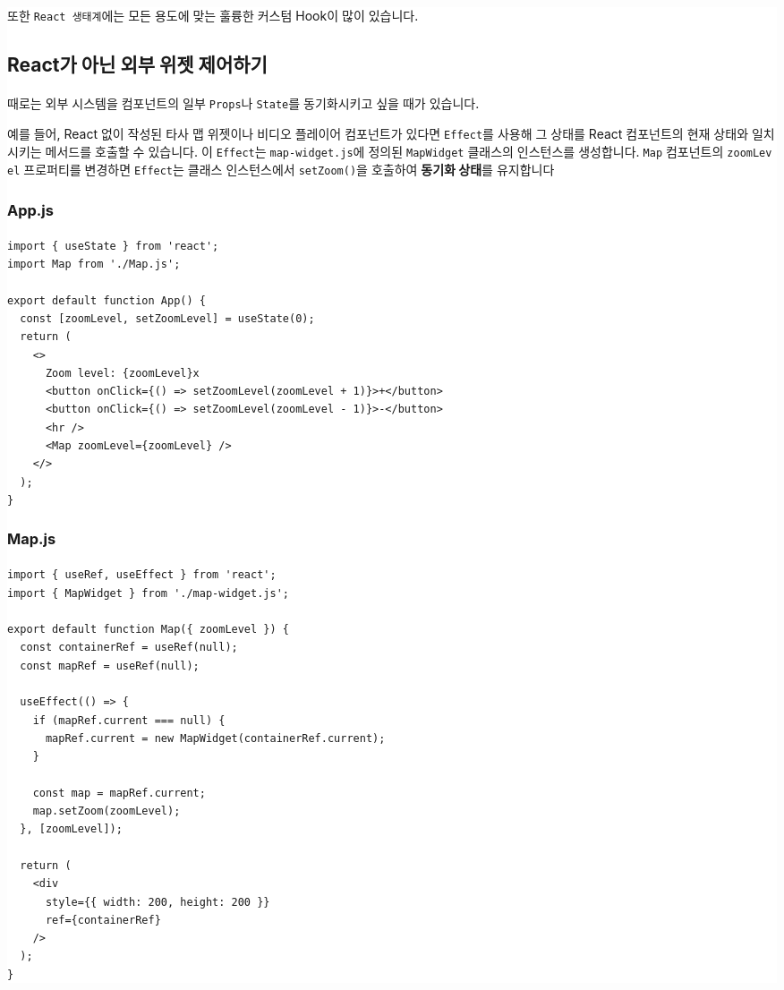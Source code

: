 또한 `React 생태계`에는 모든 용도에 맞는 훌륭한 커스텀 Hook이 많이 있습니다.

## React가 아닌 외부 위젯 제어하기

때로는 외부 시스템을 컴포넌트의 일부 `Props`나 `State`를 동기화시키고 싶을 때가 있습니다.

예를 들어, React 없이 작성된 타사 맵 위젯이나 비디오 플레이어 컴포넌트가 있다면 `Effect`를 사용해 그 상태를 React 컴포넌트의 현재 상태와 일치시키는 메서드를 호출할 수 있습니다. 이 `Effect`는 `map-widget.js`에 정의된 `MapWidget` 클래스의 인스턴스를 생성합니다. `Map` 컴포넌트의 `zoomLevel` 프로퍼티를 변경하면 `Effect`는 클래스 인스턴스에서 `setZoom()`을 호출하여 **동기화 상태**를 유지합니다

### App.js

```tsx
import { useState } from 'react';
import Map from './Map.js';

export default function App() {
  const [zoomLevel, setZoomLevel] = useState(0);
  return (
    <>
      Zoom level: {zoomLevel}x
      <button onClick={() => setZoomLevel(zoomLevel + 1)}>+</button>
      <button onClick={() => setZoomLevel(zoomLevel - 1)}>-</button>
      <hr />
      <Map zoomLevel={zoomLevel} />
    </>
  );
}
```

### Map.js

```tsx
import { useRef, useEffect } from 'react';
import { MapWidget } from './map-widget.js';

export default function Map({ zoomLevel }) {
  const containerRef = useRef(null);
  const mapRef = useRef(null);

  useEffect(() => {
    if (mapRef.current === null) {
      mapRef.current = new MapWidget(containerRef.current);
    }

    const map = mapRef.current;
    map.setZoom(zoomLevel);
  }, [zoomLevel]);

  return (
    <div
      style={{ width: 200, height: 200 }}
      ref={containerRef}
    />
  );
}
```
